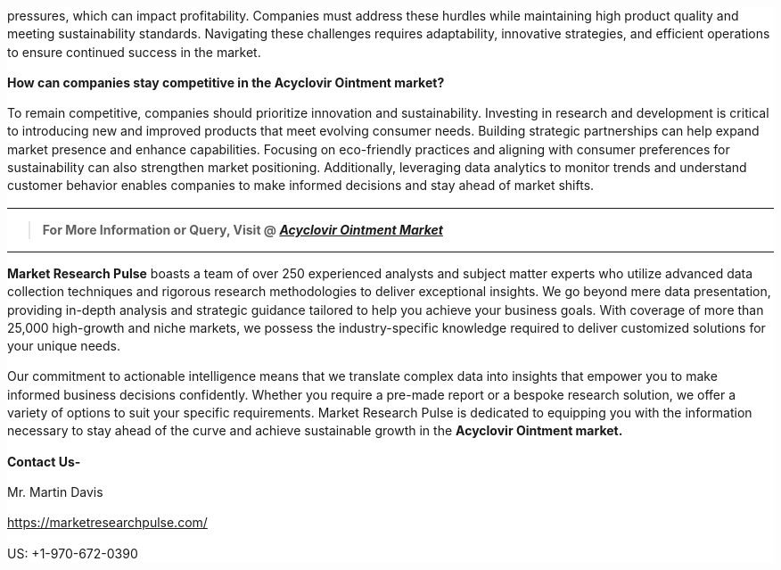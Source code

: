 pressures, which can impact profitability. Companies must address these hurdles while maintaining high product quality and meeting sustainability standards. Navigating these challenges requires adaptability, innovative strategies, and efficient operations to ensure continued success in the market.</p><p><strong>How can companies stay competitive in the Acyclovir Ointment market?</strong></p><p>To remain competitive, companies should prioritize innovation and sustainability. Investing in research and development is critical to introducing new and improved products that meet evolving consumer needs. Building strategic partnerships can help expand market presence and enhance capabilities. Focusing on eco-friendly practices and aligning with consumer preferences for sustainability can also strengthen market positioning. Additionally, leveraging data analytics to monitor trends and understand customer behavior enables companies to make informed decisions and stay ahead of market shifts.</p><hr /><blockquote><p><strong>For More Information or Query, Visit @&nbsp;<em><a href="https://marketresearchpulse.com/report/101419/acyclovir-ointment-market?utm_source=Linkedin&utm_medium=023">Acyclovir Ointment Market</a></em></strong></p></blockquote><hr /><p><strong>Market Research Pulse</strong> boasts a team of over 250 experienced analysts and subject matter experts who utilize advanced data collection techniques and rigorous research methodologies to deliver exceptional insights. We go beyond mere data presentation, providing in-depth analysis and strategic guidance tailored to help you achieve your business goals. With coverage of more than 25,000 high-growth and niche markets, we possess the industry-specific knowledge required to deliver customized solutions for your unique needs.</p><p>Our commitment to actionable intelligence means that we translate complex data into insights that empower you to make informed business decisions confidently. Whether you require a pre-made report or a bespoke research solution, we offer a variety of options to suit your specific requirements. Market Research Pulse is dedicated to equipping you with the information necessary to stay ahead of the curve and achieve sustainable growth in the <strong>Acyclovir Ointment market.</strong></p><p><strong>Contact Us-</strong></p><p>Mr. Martin Davis</p><p>https://marketresearchpulse.com/</p><p>US: +1-970-672-0390</p>